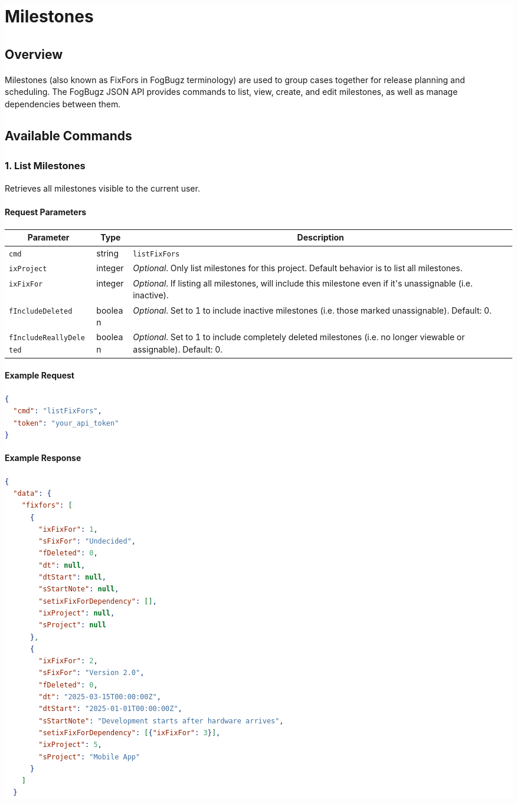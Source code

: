 # Milestones

## Overview
Milestones (also known as FixFors in FogBugz terminology) are used to group cases together for release planning and scheduling. The FogBugz JSON API provides commands to list, view, create, and edit milestones, as well as manage dependencies between them.

## Available Commands

### 1. List Milestones
Retrieves all milestones visible to the current user.

#### Request Parameters
| Parameter | Type | Description |
|-----------|------|-------------|
| `cmd` | string | `listFixFors` |
| `ixProject` | integer | *Optional*. Only list milestones for this project. Default behavior is to list all milestones. |
| `ixFixFor` | integer | *Optional*. If listing all milestones, will include this milestone even if it's unassignable (i.e. inactive). |
| `fIncludeDeleted` | boolean | *Optional*. Set to 1 to include inactive milestones (i.e. those marked unassignable). Default: 0. |
| `fIncludeReallyDeleted` | boolean | *Optional*. Set to 1 to include completely deleted milestones (i.e. no longer viewable or assignable). Default: 0. |

#### Example Request
```json
{
  "cmd": "listFixFors",
  "token": "your_api_token"
}
```

#### Example Response
```json
{
  "data": {
    "fixfors": [
      {
        "ixFixFor": 1,
        "sFixFor": "Undecided",
        "fDeleted": 0,
        "dt": null,
        "dtStart": null,
        "sStartNote": null,
        "setixFixForDependency": [],
        "ixProject": null,
        "sProject": null
      },
      {
        "ixFixFor": 2,
        "sFixFor": "Version 2.0",
        "fDeleted": 0,
        "dt": "2025-03-15T00:00:00Z",
        "dtStart": "2025-01-01T00:00:00Z",
        "sStartNote": "Development starts after hardware arrives",
        "setixFixForDependency": [{"ixFixFor": 3}],
        "ixProject": 5,
        "sProject": "Mobile App"
      }
    ]
  }
```